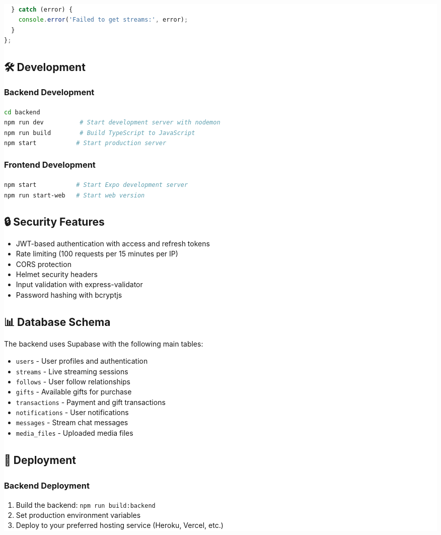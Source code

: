 ```typescript
  } catch (error) {
    console.error('Failed to get streams:', error);
  }
};
```

## 🛠️ Development

### Backend Development
```bash
cd backend
npm run dev          # Start development server with nodemon
npm run build        # Build TypeScript to JavaScript
npm start           # Start production server
```

### Frontend Development
```bash
npm start           # Start Expo development server
npm run start-web   # Start web version
```

## 🔒 Security Features

- JWT-based authentication with access and refresh tokens
- Rate limiting (100 requests per 15 minutes per IP)
- CORS protection
- Helmet security headers
- Input validation with express-validator
- Password hashing with bcryptjs

## 📊 Database Schema

The backend uses Supabase with the following main tables:
- `users` - User profiles and authentication
- `streams` - Live streaming sessions
- `follows` - User follow relationships
- `gifts` - Available gifts for purchase
- `transactions` - Payment and gift transactions
- `notifications` - User notifications
- `messages` - Stream chat messages
- `media_files` - Uploaded media files

## 🚀 Deployment

### Backend Deployment
1. Build the backend: `npm run build:backend`
2. Set production environment variables
3. Deploy to your preferred hosting service (Heroku, Vercel, etc.)
